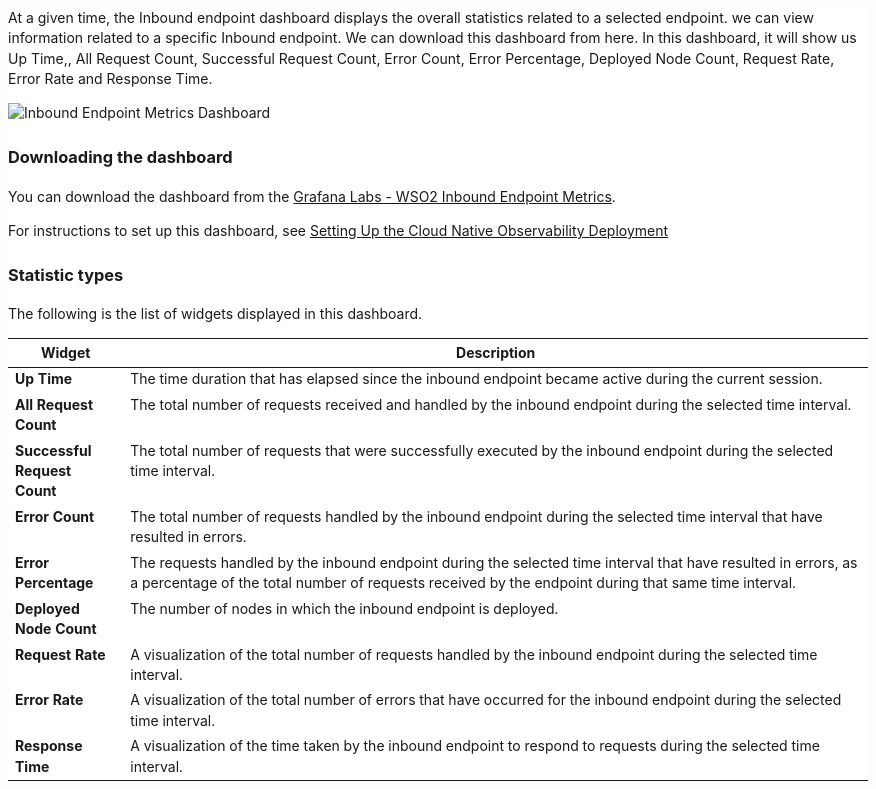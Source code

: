 At a given time, the Inbound endpoint dashboard displays the overall statistics related to a selected endpoint. we can view information related to a specific Inbound endpoint. We can download this dashboard from here. In this dashboard, it will show us Up Time,, All Request Count, Successful Request Count, Error Count, Error Percentage, Deployed Node Count, Request Rate, Error Rate and Response Time.

![Inbound Endpoint Metrics Dashboard]({{base_path}}/assets/img/integrate/monitoring-dashboard/grafana-inbound-endpoint-metrics-dashboard.png)

### Downloading the dashboard

You can download the dashboard from the [Grafana Labs - WSO2 Inbound Endpoint Metrics](https://grafana.com/grafana/dashboards/12890).

For instructions to set up this dashboard, see [Setting Up the Cloud Native Observability Deployment](../setup/observability/setting-up-minimum-basic-observability-deployment.md)

### Statistic types

The following is the list of widgets displayed in this dashboard.

| **Widget**                    | **Description**                                                                                                                         |
|-------------------------------|-----------------------------------------------------------------------------------------------------------------------------------------|
| **Up Time**                   | The time duration that has elapsed since the inbound endpoint became active during the current session.                                 |
| **All Request Count**         | The total number of requests received and handled by the inbound endpoint during the selected time interval.                                                                                         |
| **Successful Request Count**  | The total number of requests that were successfully executed by the inbound endpoint during the selected time interval.                                                                              |
| **Error Count**               | The total number of requests handled by the inbound endpoint during the selected time interval that have resulted in errors.                                                                         |
| **Error Percentage**          | The requests handled by the inbound endpoint during the selected time interval that have resulted in errors, as a percentage of the total number of requests received by the endpoint during that same time interval.|
| **Deployed Node Count**       | The number of nodes in which the inbound endpoint is deployed.                                                                          |
| **Request Rate**              | A visualization of the total number of requests handled by the inbound endpoint during the selected time interval.                      |
| **Error Rate**                | A visualization of the total number of errors that have occurred for the inbound endpoint during the selected time interval.            |
| **Response Time**             | A visualization of the time taken by the inbound endpoint to respond to requests during the selected time interval.                     |
